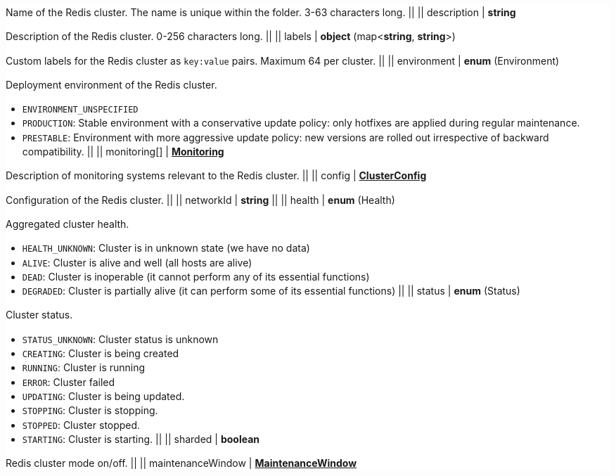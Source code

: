 Name of the Redis cluster.
The name is unique within the folder. 3-63 characters long. ||
|| description | **string**

Description of the Redis cluster. 0-256 characters long. ||
|| labels | **object** (map<**string**, **string**>)

Custom labels for the Redis cluster as `key:value` pairs.
Maximum 64 per cluster. ||
|| environment | **enum** (Environment)

Deployment environment of the Redis cluster.

- `ENVIRONMENT_UNSPECIFIED`
- `PRODUCTION`: Stable environment with a conservative update policy:
only hotfixes are applied during regular maintenance.
- `PRESTABLE`: Environment with more aggressive update policy: new versions
are rolled out irrespective of backward compatibility. ||
|| monitoring[] | **[Monitoring](#yandex.cloud.mdb.redis.v1.Monitoring)**

Description of monitoring systems relevant to the Redis cluster. ||
|| config | **[ClusterConfig](#yandex.cloud.mdb.redis.v1.ClusterConfig)**

Configuration of the Redis cluster. ||
|| networkId | **string** ||
|| health | **enum** (Health)

Aggregated cluster health.

- `HEALTH_UNKNOWN`: Cluster is in unknown state (we have no data)
- `ALIVE`: Cluster is alive and well (all hosts are alive)
- `DEAD`: Cluster is inoperable (it cannot perform any of its essential functions)
- `DEGRADED`: Cluster is partially alive (it can perform some of its essential functions) ||
|| status | **enum** (Status)

Cluster status.

- `STATUS_UNKNOWN`: Cluster status is unknown
- `CREATING`: Cluster is being created
- `RUNNING`: Cluster is running
- `ERROR`: Cluster failed
- `UPDATING`: Cluster is being updated.
- `STOPPING`: Cluster is stopping.
- `STOPPED`: Cluster stopped.
- `STARTING`: Cluster is starting. ||
|| sharded | **boolean**

Redis cluster mode on/off. ||
|| maintenanceWindow | **[MaintenanceWindow](#yandex.cloud.mdb.redis.v1.MaintenanceWindow)**
